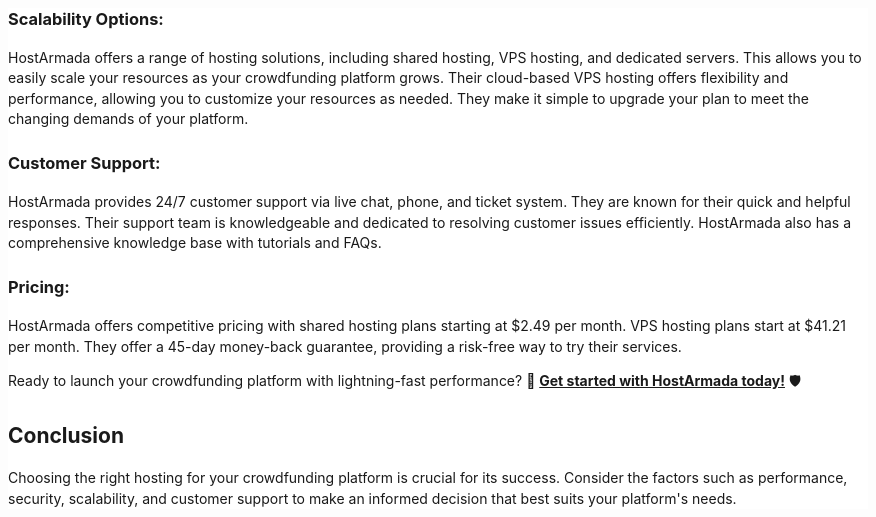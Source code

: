### Scalability Options:
HostArmada offers a range of hosting solutions, including shared hosting, VPS hosting, and dedicated servers. This allows you to easily scale your resources as your crowdfunding platform grows. Their cloud-based VPS hosting offers flexibility and performance, allowing you to customize your resources as needed. They make it simple to upgrade your plan to meet the changing demands of your platform.

### Customer Support:
HostArmada provides 24/7 customer support via live chat, phone, and ticket system. They are known for their quick and helpful responses. Their support team is knowledgeable and dedicated to resolving customer issues efficiently. HostArmada also has a comprehensive knowledge base with tutorials and FAQs.

### Pricing:
HostArmada offers competitive pricing with shared hosting plans starting at $2.49 per month. VPS hosting plans start at $41.21 per month. They offer a 45-day money-back guarantee, providing a risk-free way to try their services.

Ready to launch your crowdfunding platform with lightning-fast performance? 🚀 **[Get started with HostArmada today!](https://snipitx.com/hostarmada-jy)** 🛡️

## Conclusion
Choosing the right hosting for your crowdfunding platform is crucial for its success. Consider the factors such as performance, security, scalability, and customer support to make an informed decision that best suits your platform's needs.
